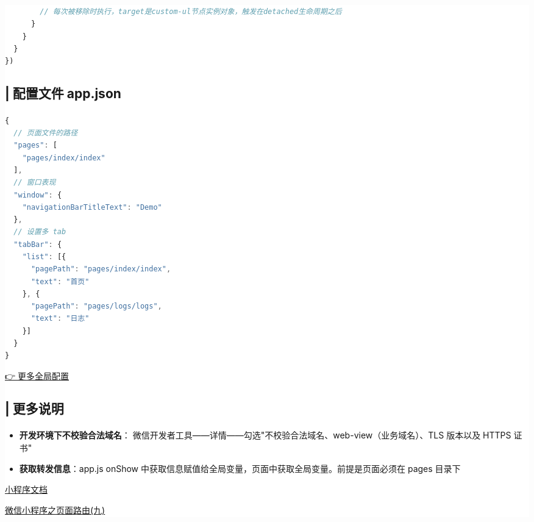 ```javascript
        // 每次被移除时执行，target是custom-ul节点实例对象，触发在detached生命周期之后
      }
    }
  }
})
```

## | 配置文件 app.json

```javascript
{
  // 页面文件的路径
  "pages": [
    "pages/index/index"
  ],
  // 窗口表现
  "window": {
    "navigationBarTitleText": "Demo"
  },
  // 设置多 tab
  "tabBar": {
    "list": [{
      "pagePath": "pages/index/index",
      "text": "首页"
    }, {
      "pagePath": "pages/logs/logs",
      "text": "日志"
    }]
  }
}
```

[👉 更多全局配置](https://developers.weixin.qq.com/miniprogram/dev/framework/config.html#全局配置)


## | 更多说明

- **开发环境下不校验合法域名**：
   微信开发者工具——详情——勾选"不校验合法域名、web-view（业务域名）、TLS 版本以及 HTTPS 证书"

- **获取转发信息**：app.js onShow 中获取信息赋值给全局变量，页面中获取全局变量。前提是页面必须在 pages 目录下

[小程序文档](https://mp.weixin.qq.com/debug/wxadoc/introduction/index.html?t=1536548681)

[微信小程序之页面路由(九)](https://www.cnblogs.com/nosqlcoco/p/6195572.html)
